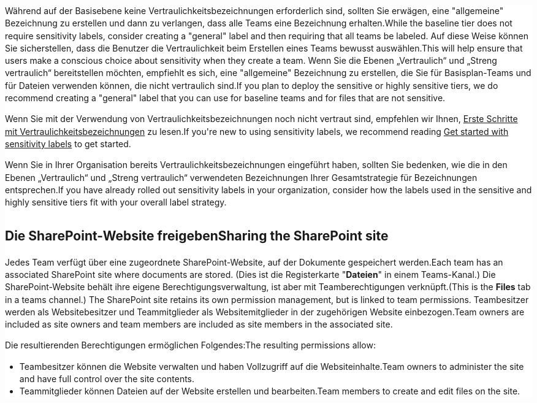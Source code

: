 <span data-ttu-id="5cfe4-175">Während auf der Basisebene keine Vertraulichkeitsbezeichnungen erforderlich sind, sollten Sie erwägen, eine "allgemeine" Bezeichnung zu erstellen und dann zu verlangen, dass alle Teams eine Bezeichnung erhalten.</span><span class="sxs-lookup"><span data-stu-id="5cfe4-175">While the baseline tier does not require sensitivity labels, consider creating a "general" label and then requiring that all teams be labeled.</span></span> <span data-ttu-id="5cfe4-176">Auf diese Weise können Sie sicherstellen, dass die Benutzer die Vertraulichkeit beim Erstellen eines Teams bewusst auswählen.</span><span class="sxs-lookup"><span data-stu-id="5cfe4-176">This will help ensure that users make a conscious choice about sensitivity when they create a team.</span></span> <span data-ttu-id="5cfe4-177">Wenn Sie die Ebenen „Vertraulich“ und „Streng vertraulich“ bereitstellen möchten, empfiehlt es sich, eine "allgemeine" Bezeichnung zu erstellen, die Sie für Basisplan-Teams und für Dateien verwenden können, die nicht vertraulich sind.</span><span class="sxs-lookup"><span data-stu-id="5cfe4-177">If you plan to deploy the sensitive or highly sensitive tiers, we do recommend creating a "general" label that you can use for baseline teams and for files that are not sensitive.</span></span>

<span data-ttu-id="5cfe4-178">Wenn Sie mit der Verwendung von Vertraulichkeitsbezeichnungen noch nicht vertraut sind, empfehlen wir Ihnen, [Erste Schritte mit Vertraulichkeitsbezeichnungen](https://docs.microsoft.com/microsoft-365/compliance/get-started-with-sensitivity-labels) zu lesen.</span><span class="sxs-lookup"><span data-stu-id="5cfe4-178">If you're new to using sensitivity labels, we recommend reading [Get started with sensitivity labels](https://docs.microsoft.com/microsoft-365/compliance/get-started-with-sensitivity-labels) to get started.</span></span> 

<span data-ttu-id="5cfe4-179">Wenn Sie in Ihrer Organisation bereits Vertraulichkeitsbezeichnungen eingeführt haben, sollten Sie bedenken, wie die in den Ebenen „Vertraulich“ und „Streng vertraulich“ verwendeten Bezeichnungen Ihrer Gesamtstrategie für Bezeichnungen entsprechen.</span><span class="sxs-lookup"><span data-stu-id="5cfe4-179">If you have already rolled out sensitivity labels in your organization, consider how the labels used in the sensitive and highly sensitive tiers fit with your overall label strategy.</span></span> 

## <a name="sharing-the-sharepoint-site"></a><span data-ttu-id="5cfe4-180">Die SharePoint-Website freigeben</span><span class="sxs-lookup"><span data-stu-id="5cfe4-180">Sharing the SharePoint site</span></span>

<span data-ttu-id="5cfe4-181">Jedes Team verfügt über eine zugeordnete SharePoint-Website, auf der Dokumente gespeichert werden.</span><span class="sxs-lookup"><span data-stu-id="5cfe4-181">Each team has an associated SharePoint site where documents are stored.</span></span> <span data-ttu-id="5cfe4-182">(Dies ist die Registerkarte "**Dateien**" in einem Teams-Kanal.) Die SharePoint-Website behält ihre eigene Berechtigungsverwaltung, ist aber mit Teamberechtigungen verknüpft.</span><span class="sxs-lookup"><span data-stu-id="5cfe4-182">(This is the **Files** tab in a teams channel.) The SharePoint site retains its own permission management, but is linked to team permissions.</span></span> <span data-ttu-id="5cfe4-183">Teambesitzer werden als Websitebesitzer und Teammitglieder als Websitemitglieder in der zugehörigen Website einbezogen.</span><span class="sxs-lookup"><span data-stu-id="5cfe4-183">Team owners are included as site owners and team members are included as site members in the associated site.</span></span>

<span data-ttu-id="5cfe4-184">Die resultierenden Berechtigungen ermöglichen Folgendes:</span><span class="sxs-lookup"><span data-stu-id="5cfe4-184">The resulting permissions allow:</span></span>

- <span data-ttu-id="5cfe4-185">Teambesitzer können die Website verwalten und haben Vollzugriff auf die Websiteinhalte.</span><span class="sxs-lookup"><span data-stu-id="5cfe4-185">Team owners to administer the site and have full control over the site contents.</span></span>
- <span data-ttu-id="5cfe4-186">Teammitglieder können Dateien auf der Website erstellen und bearbeiten.</span><span class="sxs-lookup"><span data-stu-id="5cfe4-186">Team members to create and edit files on the site.</span></span> 
